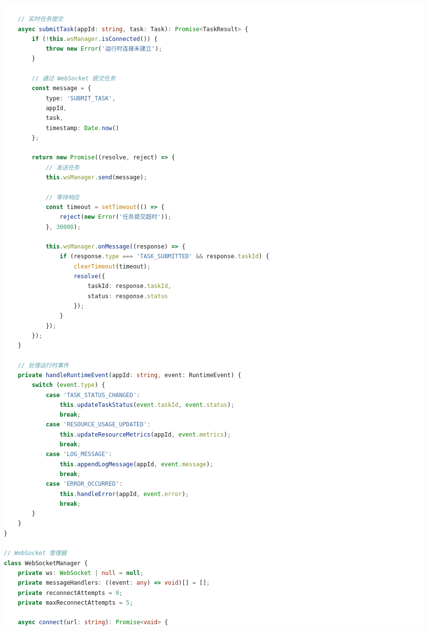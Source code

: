 ```typescript
    
    // 实时任务提交
    async submitTask(appId: string, task: Task): Promise<TaskResult> {
        if (!this.wsManager.isConnected()) {
            throw new Error('运行时连接未建立');
        }
        
        // 通过 WebSocket 提交任务
        const message = {
            type: 'SUBMIT_TASK',
            appId,
            task,
            timestamp: Date.now()
        };
        
        return new Promise((resolve, reject) => {
            // 发送任务
            this.wsManager.send(message);
            
            // 等待响应
            const timeout = setTimeout(() => {
                reject(new Error('任务提交超时'));
            }, 30000);
            
            this.wsManager.onMessage((response) => {
                if (response.type === 'TASK_SUBMITTED' && response.taskId) {
                    clearTimeout(timeout);
                    resolve({
                        taskId: response.taskId,
                        status: response.status
                    });
                }
            });
        });
    }
    
    // 处理运行时事件
    private handleRuntimeEvent(appId: string, event: RuntimeEvent) {
        switch (event.type) {
            case 'TASK_STATUS_CHANGED':
                this.updateTaskStatus(event.taskId, event.status);
                break;
            case 'RESOURCE_USAGE_UPDATED':
                this.updateResourceMetrics(appId, event.metrics);
                break;
            case 'LOG_MESSAGE':
                this.appendLogMessage(appId, event.message);
                break;
            case 'ERROR_OCCURRED':
                this.handleError(appId, event.error);
                break;
        }
    }
}

// WebSocket 管理器
class WebSocketManager {
    private ws: WebSocket | null = null;
    private messageHandlers: ((event: any) => void)[] = [];
    private reconnectAttempts = 0;
    private maxReconnectAttempts = 5;
    
    async connect(url: string): Promise<void> {
```